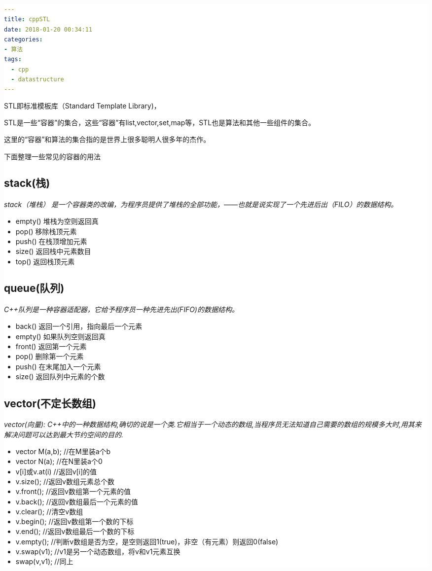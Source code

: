 ```yaml
---
title: cppSTL
date: 2018-01-20 00:34:11
categories:
- 算法
tags:
  - cpp
  - datastructure
---
```


STL即标准模板库（Standard Template Library)，

STL是一些“容器”的集合，这些“容器”有list,vector,set,map等，STL也是算法和其他一些组件的集合。

这里的“容器”和算法的集合指的是世界上很多聪明人很多年的杰作。

下面整理一些常见的容器的用法



## stack(栈)

*stack（堆栈） 是一个容器类的改编，为程序员提供了堆栈的全部功能，——也就是说实现了一个先进后出（FILO）的数据结构。*


* empty() 堆栈为空则返回真
* pop() 移除栈顶元素
* push() 在栈顶增加元素
* size() 返回栈中元素数目
* top() 返回栈顶元素


## queue(队列)

*C++队列是一种容器适配器，它给予程序员一种先进先出(FIFO)的数据结构。*

* back() 返回一个引用，指向最后一个元素
* empty() 如果队列空则返回真
* front() 返回第一个元素
* pop() 删除第一个元素
* push() 在末尾加入一个元素
* size() 返回队列中元素的个数





## vector(不定长数组)
*vector(向量): C++中的一种数据结构,确切的说是一个类.它相当于一个动态的数组,当程序员无法知道自己需要的数组的规模多大时,用其来解决问题可以达到最大节约空间的目的.*


* vector <int> M(a,b);   //在M里装a个b    
* vector <int> N(a);     //在N里装a个0
* v[i]或v.at(i)    //返回v[i]的值
* v.size();        //返回v数组元素总个数
* v.front();       //返回v数组第一个元素的值
* v.back();        //返回v数组最后一个元素的值
* v.clear();       //清空v数组
* v.begin();       //返回v数组第一个数的下标
* v.end();         //返回v数组最后一个数的下标
* v.empty();       //判断v数组是否为空，是空则返回1(true)，非空（有元素）则返回0(false)
* v.swap(v1);      //v1是另一个动态数组，将v和v1元素互换
* swap(v,v1);      //同上
